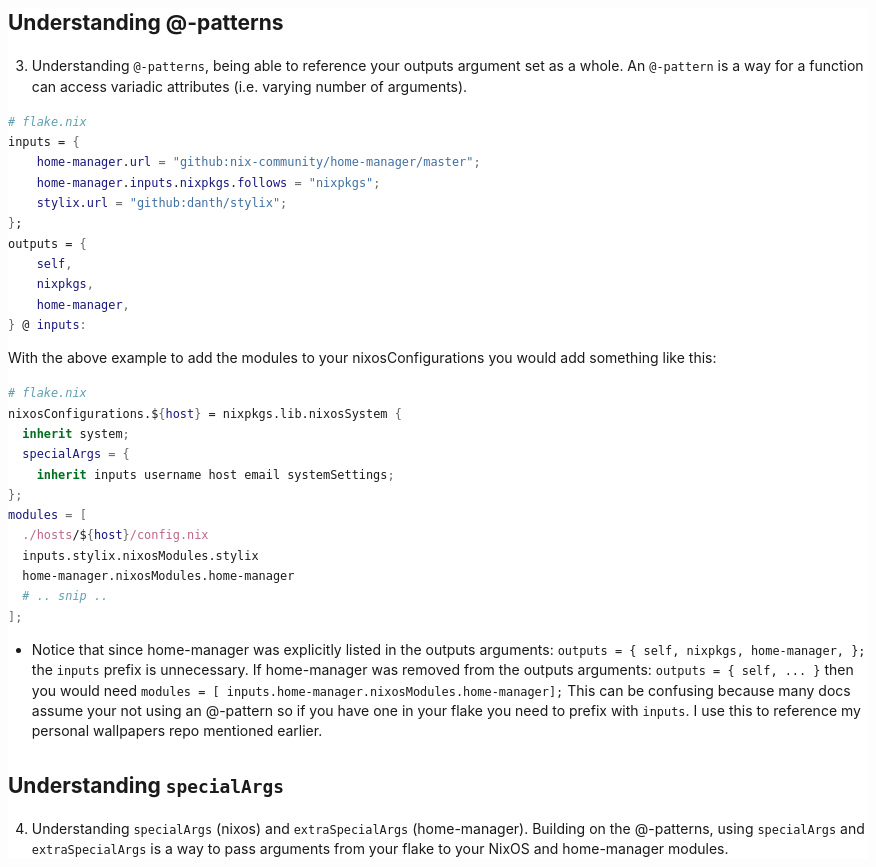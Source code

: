 ## Understanding @-patterns

3. Understanding `@-patterns`, being able to reference your outputs argument set as a whole. An
   `@-pattern` is a way for a function can access variadic attributes (i.e. varying number of
   arguments).

```nix
# flake.nix
inputs = {
    home-manager.url = "github:nix-community/home-manager/master";
    home-manager.inputs.nixpkgs.follows = "nixpkgs";
    stylix.url = "github:danth/stylix";
};
outputs = {
    self,
    nixpkgs,
    home-manager,
} @ inputs:
```

With the above example to add the modules to your nixosConfigurations you would add something
like this:

```nix
# flake.nix
nixosConfigurations.${host} = nixpkgs.lib.nixosSystem {
  inherit system;
  specialArgs = {
    inherit inputs username host email systemSettings;
};
modules = [
  ./hosts/${host}/config.nix
  inputs.stylix.nixosModules.stylix
  home-manager.nixosModules.home-manager
  # .. snip ..
];
```

- Notice that since home-manager was explicitly listed in the outputs arguments:
  `outputs = { self, nixpkgs, home-manager, }; ` the `inputs` prefix is unnecessary.
  If home-manager was removed from the outputs arguments: `outputs = { self, ... }`
  then you would need `modules = [ inputs.home-manager.nixosModules.home-manager];` This can be confusing
  because many docs assume your not using an @-pattern so if you have one in your flake you need to prefix
  with `inputs`. I use this to reference my personal wallpapers repo mentioned earlier.

## Understanding `specialArgs`

4. Understanding `specialArgs` (nixos) and `extraSpecialArgs` (home-manager). Building on the @-patterns, using
   `specialArgs` and `extraSpecialArgs` is a way to pass arguments from your flake to your NixOS and home-manager
   modules.
